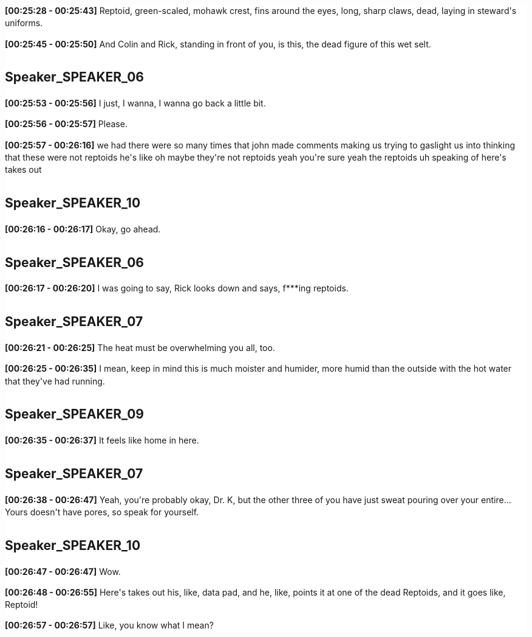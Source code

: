 **[00:25:28 - 00:25:43]** Reptoid, green-scaled, mohawk crest, fins around the eyes, long, sharp claws, dead, laying in steward's uniforms.

**[00:25:45 - 00:25:50]** And Colin and Rick, standing in front of you, is this, the dead figure of this wet selt.


## Speaker_SPEAKER_06

**[00:25:53 - 00:25:56]** I just, I wanna, I wanna go back a little bit.

**[00:25:56 - 00:25:57]** Please.

**[00:25:57 - 00:26:16]** we had there were so many times that john made comments making us trying to gaslight us into thinking that these were not reptoids he's like oh maybe they're not reptoids yeah you're sure yeah the reptoids uh speaking of here's takes out


## Speaker_SPEAKER_10

**[00:26:16 - 00:26:17]** Okay, go ahead.


## Speaker_SPEAKER_06

**[00:26:17 - 00:26:20]** I was going to say, Rick looks down and says, f***ing reptoids.


## Speaker_SPEAKER_07

**[00:26:21 - 00:26:25]** The heat must be overwhelming you all, too.

**[00:26:25 - 00:26:35]** I mean, keep in mind this is much moister and humider, more humid than the outside with the hot water that they've had running.


## Speaker_SPEAKER_09

**[00:26:35 - 00:26:37]** It feels like home in here.


## Speaker_SPEAKER_07

**[00:26:38 - 00:26:47]** Yeah, you're probably okay, Dr. K, but the other three of you have just sweat pouring over your entire... Yours doesn't have pores, so speak for yourself.


## Speaker_SPEAKER_10

**[00:26:47 - 00:26:47]** Wow.

**[00:26:48 - 00:26:55]** Here's takes out his, like, data pad, and he, like, points it at one of the dead Reptoids, and it goes like, Reptoid!

**[00:26:57 - 00:26:57]** Like, you know what I mean?
